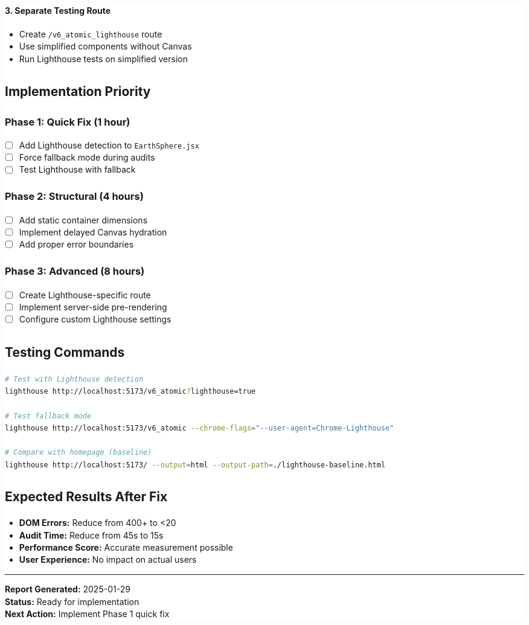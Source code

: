 #### 3. Separate Testing Route
- Create `/v6_atomic_lighthouse` route
- Use simplified components without Canvas
- Run Lighthouse tests on simplified version

## Implementation Priority

### Phase 1: Quick Fix (1 hour)
- [ ] Add Lighthouse detection to `EarthSphere.jsx`
- [ ] Force fallback mode during audits
- [ ] Test Lighthouse with fallback

### Phase 2: Structural (4 hours)  
- [ ] Add static container dimensions
- [ ] Implement delayed Canvas hydration
- [ ] Add proper error boundaries

### Phase 3: Advanced (8 hours)
- [ ] Create Lighthouse-specific route
- [ ] Implement server-side pre-rendering
- [ ] Configure custom Lighthouse settings

## Testing Commands

```bash
# Test with Lighthouse detection
lighthouse http://localhost:5173/v6_atomic?lighthouse=true

# Test fallback mode
lighthouse http://localhost:5173/v6_atomic --chrome-flags="--user-agent=Chrome-Lighthouse"

# Compare with homepage (baseline)
lighthouse http://localhost:5173/ --output=html --output-path=./lighthouse-baseline.html
```

## Expected Results After Fix

- **DOM Errors:** Reduce from 400+ to <20
- **Audit Time:** Reduce from 45s to 15s  
- **Performance Score:** Accurate measurement possible
- **User Experience:** No impact on actual users

---

**Report Generated:** 2025-01-29  
**Status:** Ready for implementation  
**Next Action:** Implement Phase 1 quick fix 